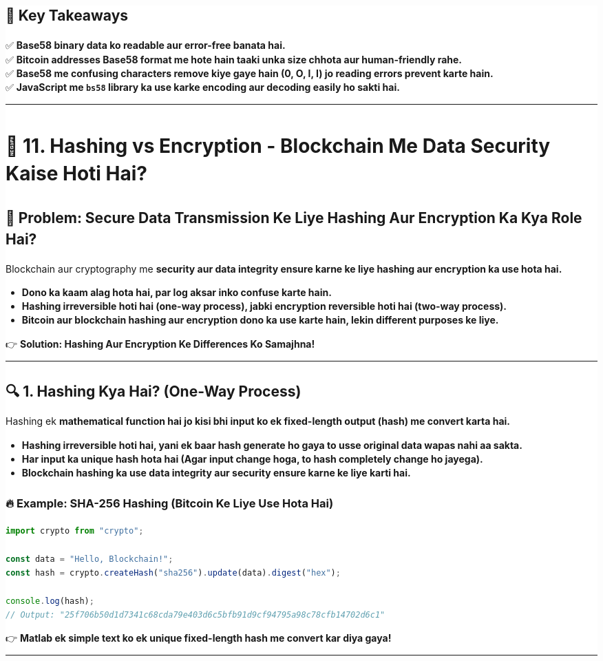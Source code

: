 
## **📢 Key Takeaways**  
✅ **Base58 binary data ko readable aur error-free banata hai.**  
✅ **Bitcoin addresses Base58 format me hote hain taaki unka size chhota aur human-friendly rahe.**  
✅ **Base58 me confusing characters remove kiye gaye hain (0, O, l, I) jo reading errors prevent karte hain.**  
✅ **JavaScript me `bs58` library ka use karke encoding aur decoding easily ho sakti hai.**  

---

# 📌 **11. Hashing vs Encryption - Blockchain Me Data Security Kaise Hoti Hai?**  

## **🧐 Problem: Secure Data Transmission Ke Liye Hashing Aur Encryption Ka Kya Role Hai?**  
Blockchain aur cryptography me **security aur data integrity ensure karne ke liye hashing aur encryption ka use hota hai.**  
- **Dono ka kaam alag hota hai, par log aksar inko confuse karte hain.**  
- **Hashing irreversible hoti hai (one-way process), jabki encryption reversible hoti hai (two-way process).**  
- **Bitcoin aur blockchain hashing aur encryption dono ka use karte hain, lekin different purposes ke liye.**  

👉 **Solution: Hashing Aur Encryption Ke Differences Ko Samajhna!**  

---

## **🔍 1. Hashing Kya Hai? (One-Way Process)**  
Hashing ek **mathematical function hai jo kisi bhi input ko ek fixed-length output (hash) me convert karta hai.**  
- **Hashing irreversible hoti hai, yani ek baar hash generate ho gaya to usse original data wapas nahi aa sakta.**  
- **Har input ka unique hash hota hai (Agar input change hoga, to hash completely change ho jayega).**  
- **Blockchain hashing ka use data integrity aur security ensure karne ke liye karti hai.**  

### **🔥 Example: SHA-256 Hashing (Bitcoin Ke Liye Use Hota Hai)**  
```javascript
import crypto from "crypto";

const data = "Hello, Blockchain!";
const hash = crypto.createHash("sha256").update(data).digest("hex");

console.log(hash);
// Output: "25f706b50d1d7341c68cda79e403d6c5bfb91d9cf94795a98c78cfb14702d6c1"
```
👉 **Matlab ek simple text ko ek unique fixed-length hash me convert kar diya gaya!**  

---